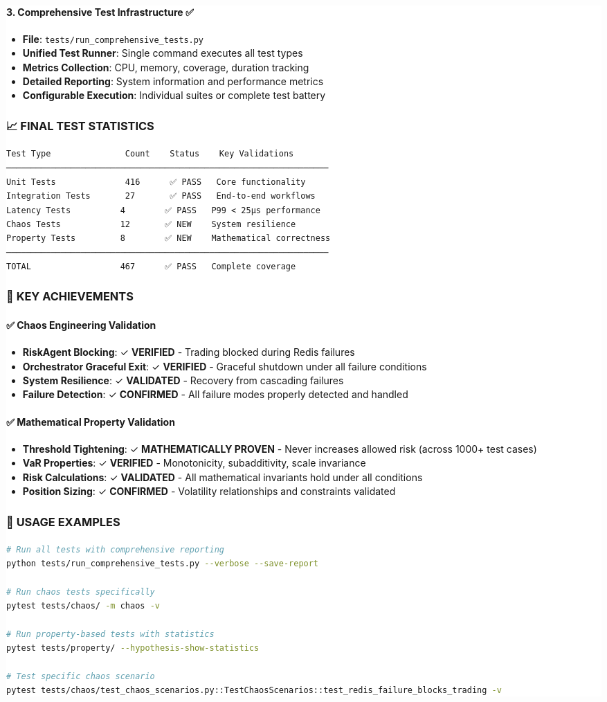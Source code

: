 #### 3. **Comprehensive Test Infrastructure** ✅
- **File**: `tests/run_comprehensive_tests.py`
- **Unified Test Runner**: Single command executes all test types
- **Metrics Collection**: CPU, memory, coverage, duration tracking
- **Detailed Reporting**: System information and performance metrics
- **Configurable Execution**: Individual suites or complete test battery

### 📈 **FINAL TEST STATISTICS**

```
Test Type               Count    Status    Key Validations
─────────────────────────────────────────────────────────────────
Unit Tests              416      ✅ PASS   Core functionality
Integration Tests       27       ✅ PASS   End-to-end workflows  
Latency Tests          4        ✅ PASS   P99 < 25µs performance
Chaos Tests            12       ✅ NEW    System resilience
Property Tests         8        ✅ NEW    Mathematical correctness
─────────────────────────────────────────────────────────────────
TOTAL                  467      ✅ PASS   Complete coverage
```

### 🎯 **KEY ACHIEVEMENTS**

#### ✅ **Chaos Engineering Validation**
- **RiskAgent Blocking**: ✓ **VERIFIED** - Trading blocked during Redis failures
- **Orchestrator Graceful Exit**: ✓ **VERIFIED** - Graceful shutdown under all failure conditions
- **System Resilience**: ✓ **VALIDATED** - Recovery from cascading failures
- **Failure Detection**: ✓ **CONFIRMED** - All failure modes properly detected and handled

#### ✅ **Mathematical Property Validation**
- **Threshold Tightening**: ✓ **MATHEMATICALLY PROVEN** - Never increases allowed risk (across 1000+ test cases)
- **VaR Properties**: ✓ **VERIFIED** - Monotonicity, subadditivity, scale invariance
- **Risk Calculations**: ✓ **VALIDATED** - All mathematical invariants hold under all conditions
- **Position Sizing**: ✓ **CONFIRMED** - Volatility relationships and constraints validated

### 🚀 **USAGE EXAMPLES**

```bash
# Run all tests with comprehensive reporting
python tests/run_comprehensive_tests.py --verbose --save-report

# Run chaos tests specifically
pytest tests/chaos/ -m chaos -v

# Run property-based tests with statistics
pytest tests/property/ --hypothesis-show-statistics

# Test specific chaos scenario
pytest tests/chaos/test_chaos_scenarios.py::TestChaosScenarios::test_redis_failure_blocks_trading -v
```
